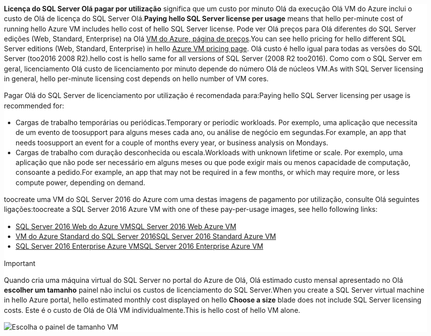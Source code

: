 <span data-ttu-id="09493-130">**Licença do SQL Server Olá pagar por utilização** significa que um custo por minuto Olá da execução Olá VM do Azure inclui o custo de Olá de licença do SQL Server Olá.</span><span class="sxs-lookup"><span data-stu-id="09493-130">**Paying hello SQL Server license per usage** means that hello per-minute cost of running hello Azure VM includes hello cost of hello SQL Server license.</span></span> <span data-ttu-id="09493-131">Pode ver Olá preços para Olá diferentes do SQL Server edições (Web, Standard, Enterprise) na Olá [VM do Azure, página de preços](https://azure.microsoft.com/pricing/details/virtual-machines/sql-server-standard).</span><span class="sxs-lookup"><span data-stu-id="09493-131">You can see hello pricing for hello different SQL Server editions (Web, Standard, Enterprise) in hello [Azure VM pricing page](https://azure.microsoft.com/pricing/details/virtual-machines/sql-server-standard).</span></span> <span data-ttu-id="09493-132">Olá custo é hello igual para todas as versões do SQL Server (too2016 2008 R2).</span><span class="sxs-lookup"><span data-stu-id="09493-132">hello cost is hello same for all versions of SQL Server (2008 R2 too2016).</span></span> <span data-ttu-id="09493-133">Como com o SQL Server em geral, licenciamento Olá custo de licenciamento por minuto depende do número Olá de núcleos VM.</span><span class="sxs-lookup"><span data-stu-id="09493-133">As with SQL Server licensing in general, hello per-minute licensing cost depends on hello number of VM cores.</span></span>

<span data-ttu-id="09493-134">Pagar Olá do SQL Server de licenciamento por utilização é recomendada para:</span><span class="sxs-lookup"><span data-stu-id="09493-134">Paying hello SQL Server licensing per usage is recommended for:</span></span>

- <span data-ttu-id="09493-135">Cargas de trabalho temporárias ou periódicas.</span><span class="sxs-lookup"><span data-stu-id="09493-135">Temporary or periodic workloads.</span></span> <span data-ttu-id="09493-136">Por exemplo, uma aplicação que necessita de um evento de toosupport para alguns meses cada ano, ou análise de negócio em segundas.</span><span class="sxs-lookup"><span data-stu-id="09493-136">For example, an app that needs toosupport an event for a couple of months every year, or business analysis on Mondays.</span></span>
- <span data-ttu-id="09493-137">Cargas de trabalho com duração desconhecida ou escala.</span><span class="sxs-lookup"><span data-stu-id="09493-137">Workloads with unknown lifetime or scale.</span></span> <span data-ttu-id="09493-138">Por exemplo, uma aplicação que não pode ser necessário em alguns meses ou que pode exigir mais ou menos capacidade de computação, consoante a pedido.</span><span class="sxs-lookup"><span data-stu-id="09493-138">For example, an app that may not be required in a few months, or which may require more, or less compute power, depending on demand.</span></span>

<span data-ttu-id="09493-139">toocreate uma VM do SQL Server 2016 do Azure com uma destas imagens de pagamento por utilização, consulte Olá seguintes ligações:</span><span class="sxs-lookup"><span data-stu-id="09493-139">toocreate a SQL Server 2016 Azure VM with one of these pay-per-usage images, see hello following links:</span></span>

- [<span data-ttu-id="09493-140">SQL Server 2016 Web do Azure VM</span><span class="sxs-lookup"><span data-stu-id="09493-140">SQL Server 2016 Web Azure VM</span></span>](https://ms.portal.azure.com/#create/Microsoft.SQLServer2016SP1WebWindowsServer2016)
- [<span data-ttu-id="09493-141">VM do Azure Standard do SQL Server 2016</span><span class="sxs-lookup"><span data-stu-id="09493-141">SQL Server 2016 Standard Azure VM</span></span>](https://ms.portal.azure.com/#create/Microsoft.SQLServer2016SP1StandardWindowsServer2016)
- [<span data-ttu-id="09493-142">SQL Server 2016 Enterprise Azure VM</span><span class="sxs-lookup"><span data-stu-id="09493-142">SQL Server 2016 Enterprise Azure VM</span></span>](https://ms.portal.azure.com/#create/Microsoft.SQLServer2016SP1EnterpriseWindowsServer2016)

> [!IMPORTANT]
> <span data-ttu-id="09493-143">Quando cria uma máquina virtual do SQL Server no portal do Azure de Olá, Olá estimado custo mensal apresentado no Olá **escolher um tamanho** painel não inclui os custos de licenciamento do SQL Server.</span><span class="sxs-lookup"><span data-stu-id="09493-143">When you create a SQL Server virtual machine in hello Azure portal, hello estimated monthly cost displayed on hello **Choose a size** blade does not include SQL Server licensing costs.</span></span> <span data-ttu-id="09493-144">Este é o custo de Olá de Olá VM individualmente.</span><span class="sxs-lookup"><span data-stu-id="09493-144">This is hello cost of hello VM alone.</span></span>
>
> ![Escolha o painel de tamanho VM](./media/virtual-machines-windows-sql-server-pricing-guidance/sql-vm-choose-size-pricing-estimate.png)
>